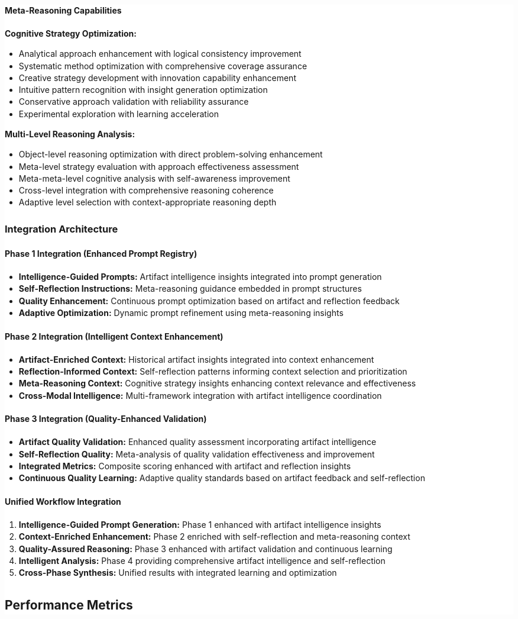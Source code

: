 #### Meta-Reasoning Capabilities

**Cognitive Strategy Optimization:**
- Analytical approach enhancement with logical consistency improvement
- Systematic method optimization with comprehensive coverage assurance
- Creative strategy development with innovation capability enhancement
- Intuitive pattern recognition with insight generation optimization
- Conservative approach validation with reliability assurance
- Experimental exploration with learning acceleration

**Multi-Level Reasoning Analysis:**
- Object-level reasoning optimization with direct problem-solving enhancement
- Meta-level strategy evaluation with approach effectiveness assessment
- Meta-meta-level cognitive analysis with self-awareness improvement
- Cross-level integration with comprehensive reasoning coherence
- Adaptive level selection with context-appropriate reasoning depth

### Integration Architecture

#### Phase 1 Integration (Enhanced Prompt Registry)
- **Intelligence-Guided Prompts:** Artifact intelligence insights integrated into prompt generation
- **Self-Reflection Instructions:** Meta-reasoning guidance embedded in prompt structures
- **Quality Enhancement:** Continuous prompt optimization based on artifact and reflection feedback
- **Adaptive Optimization:** Dynamic prompt refinement using meta-reasoning insights

#### Phase 2 Integration (Intelligent Context Enhancement)
- **Artifact-Enriched Context:** Historical artifact insights integrated into context enhancement
- **Reflection-Informed Context:** Self-reflection patterns informing context selection and prioritization
- **Meta-Reasoning Context:** Cognitive strategy insights enhancing context relevance and effectiveness
- **Cross-Modal Intelligence:** Multi-framework integration with artifact intelligence coordination

#### Phase 3 Integration (Quality-Enhanced Validation)
- **Artifact Quality Validation:** Enhanced quality assessment incorporating artifact intelligence
- **Self-Reflection Quality:** Meta-analysis of quality validation effectiveness and improvement
- **Integrated Metrics:** Composite scoring enhanced with artifact and reflection insights
- **Continuous Quality Learning:** Adaptive quality standards based on artifact feedback and self-reflection

#### Unified Workflow Integration
1. **Intelligence-Guided Prompt Generation:** Phase 1 enhanced with artifact intelligence insights
2. **Context-Enriched Enhancement:** Phase 2 enriched with self-reflection and meta-reasoning context
3. **Quality-Assured Reasoning:** Phase 3 enhanced with artifact validation and continuous learning
4. **Intelligent Analysis:** Phase 4 providing comprehensive artifact intelligence and self-reflection
5. **Cross-Phase Synthesis:** Unified results with integrated learning and optimization

## Performance Metrics
